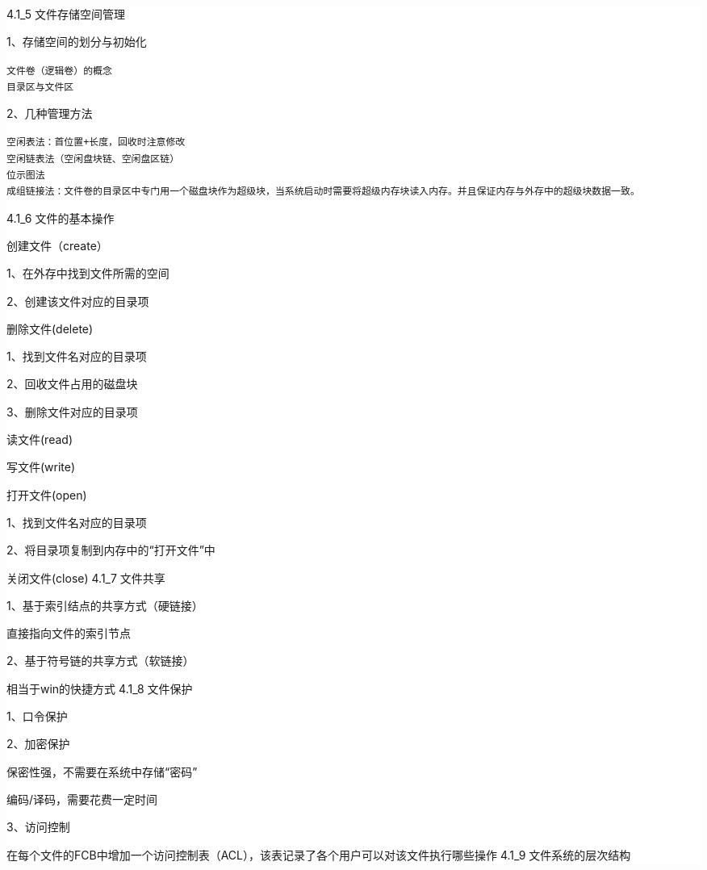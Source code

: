 4.1_5 文件存储空间管理

1、存储空间的划分与初始化

    文件卷（逻辑卷）的概念
    目录区与文件区

2、几种管理方法

    空闲表法：首位置+长度，回收时注意修改
    空闲链表法（空闲盘块链、空闲盘区链）
    位示图法
    成组链接法：文件卷的目录区中专门用一个磁盘块作为超级块，当系统启动时需要将超级内存块读入内存。并且保证内存与外存中的超级块数据一致。

4.1_6 文件的基本操作

创建文件（create）

1、在外存中找到文件所需的空间

2、创建该文件对应的目录项

删除文件(delete)

1、找到文件名对应的目录项

2、回收文件占用的磁盘块

3、删除文件对应的目录项

读文件(read)

写文件(write)

打开文件(open)

1、找到文件名对应的目录项

2、将目录项复制到内存中的“打开文件”中

关闭文件(close)
4.1_7 文件共享

1、基于索引结点的共享方式（硬链接）

直接指向文件的索引节点

2、基于符号链的共享方式（软链接）

相当于win的快捷方式
4.1_8 文件保护

1、口令保护

2、加密保护

保密性强，不需要在系统中存储“密码”

编码/译码，需要花费一定时间

3、访问控制

在每个文件的FCB中增加一个访问控制表（ACL），该表记录了各个用户可以对该文件执行哪些操作
4.1_9 文件系统的层次结构
